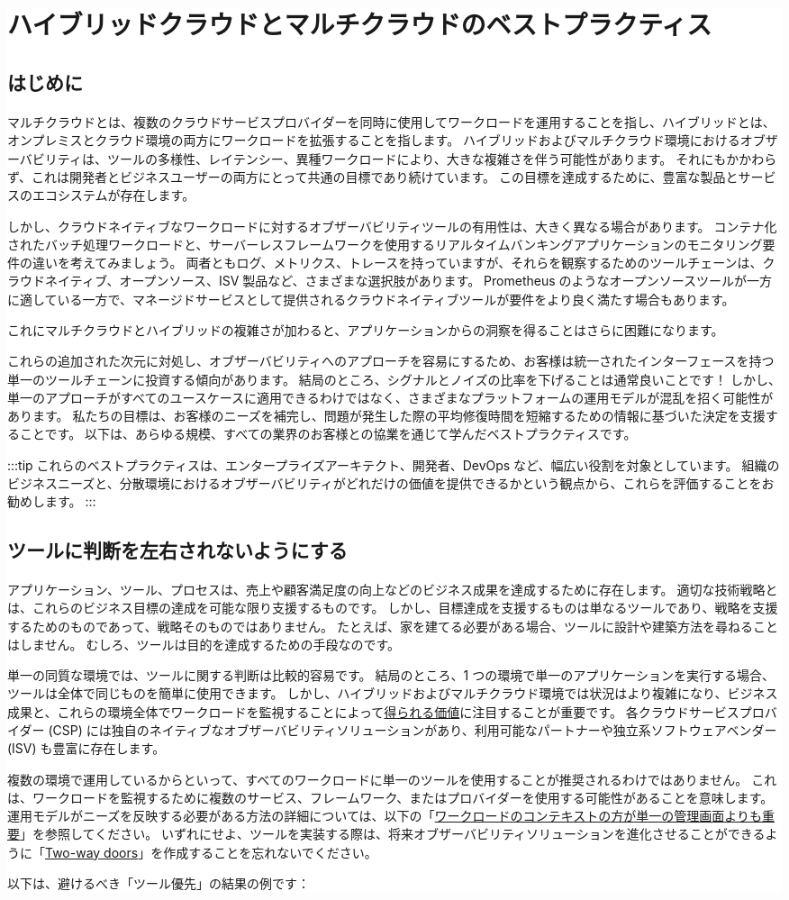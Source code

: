 # ハイブリッドクラウドとマルチクラウドのベストプラクティス




## はじめに

マルチクラウドとは、複数のクラウドサービスプロバイダーを同時に使用してワークロードを運用することを指し、ハイブリッドとは、オンプレミスとクラウド環境の両方にワークロードを拡張することを指します。
ハイブリッドおよびマルチクラウド環境におけるオブザーバビリティは、ツールの多様性、レイテンシー、異種ワークロードにより、大きな複雑さを伴う可能性があります。
それにもかかわらず、これは開発者とビジネスユーザーの両方にとって共通の目標であり続けています。
この目標を達成するために、豊富な製品とサービスのエコシステムが存在します。

しかし、クラウドネイティブなワークロードに対するオブザーバビリティツールの有用性は、大きく異なる場合があります。
コンテナ化されたバッチ処理ワークロードと、サーバーレスフレームワークを使用するリアルタイムバンキングアプリケーションのモニタリング要件の違いを考えてみましょう。
両者ともログ、メトリクス、トレースを持っていますが、それらを観察するためのツールチェーンは、クラウドネイティブ、オープンソース、ISV 製品など、さまざまな選択肢があります。
Prometheus のようなオープンソースツールが一方に適している一方で、マネージドサービスとして提供されるクラウドネイティブツールが要件をより良く満たす場合もあります。

これにマルチクラウドとハイブリッドの複雑さが加わると、アプリケーションからの洞察を得ることはさらに困難になります。

これらの追加された次元に対処し、オブザーバビリティへのアプローチを容易にするため、お客様は統一されたインターフェースを持つ単一のツールチェーンに投資する傾向があります。
結局のところ、シグナルとノイズの比率を下げることは通常良いことです！
しかし、単一のアプローチがすべてのユースケースに適用できるわけではなく、さまざまなプラットフォームの運用モデルが混乱を招く可能性があります。
私たちの目標は、お客様のニーズを補完し、問題が発生した際の平均修復時間を短縮するための情報に基づいた決定を支援することです。
以下は、あらゆる規模、すべての業界のお客様との協業を通じて学んだベストプラクティスです。

:::tip
これらのベストプラクティスは、エンタープライズアーキテクト、開発者、DevOps など、幅広い役割を対象としています。
組織のビジネスニーズと、分散環境におけるオブザーバビリティがどれだけの価値を提供できるかという観点から、これらを評価することをお勧めします。
:::



## ツールに判断を左右されないようにする

アプリケーション、ツール、プロセスは、売上や顧客満足度の向上などのビジネス成果を達成するために存在します。
適切な技術戦略とは、これらのビジネス目標の達成を可能な限り支援するものです。
しかし、目標達成を支援するものは単なるツールであり、戦略を支援するためのものであって、戦略そのものではありません。
たとえば、家を建てる必要がある場合、ツールに設計や建築方法を尋ねることはしません。
むしろ、ツールは目的を達成するための手段なのです。

単一の同質な環境では、ツールに関する判断は比較的容易です。
結局のところ、1 つの環境で単一のアプリケーションを実行する場合、ツールは全体で同じものを簡単に使用できます。
しかし、ハイブリッドおよびマルチクラウド環境では状況はより複雑になり、ビジネス成果と、これらの環境全体でワークロードを監視することによって[得られる価値](https://arxiv.org/abs/2303.13402)に注目することが重要です。
各クラウドサービスプロバイダー (CSP) には独自のネイティブなオブザーバビリティソリューションがあり、利用可能なパートナーや独立系ソフトウェアベンダー (ISV) も豊富に存在します。

複数の環境で運用しているからといって、すべてのワークロードに単一のツールを使用することが推奨されるわけではありません。
これは、ワークロードを監視するために複数のサービス、フレームワーク、またはプロバイダーを使用する可能性があることを意味します。
運用モデルがニーズを反映する必要がある方法の詳細については、以下の「[ワークロードのコンテキストの方が単一の管理画面よりも重要](#a-single-pane-of-glass-is-less-important-than-your-workloads-context)」を参照してください。
いずれにせよ、ツールを実装する際は、将来オブザーバビリティソリューションを進化させることができるように「[Two-way doors](https://aws.amazon.com/jp/executive-insights/content/how-amazon-defines-and-operationalizes-a-day-1-culture/)」を作成することを忘れないでください。

以下は、避けるべき「ツール優先」の結果の例です：
